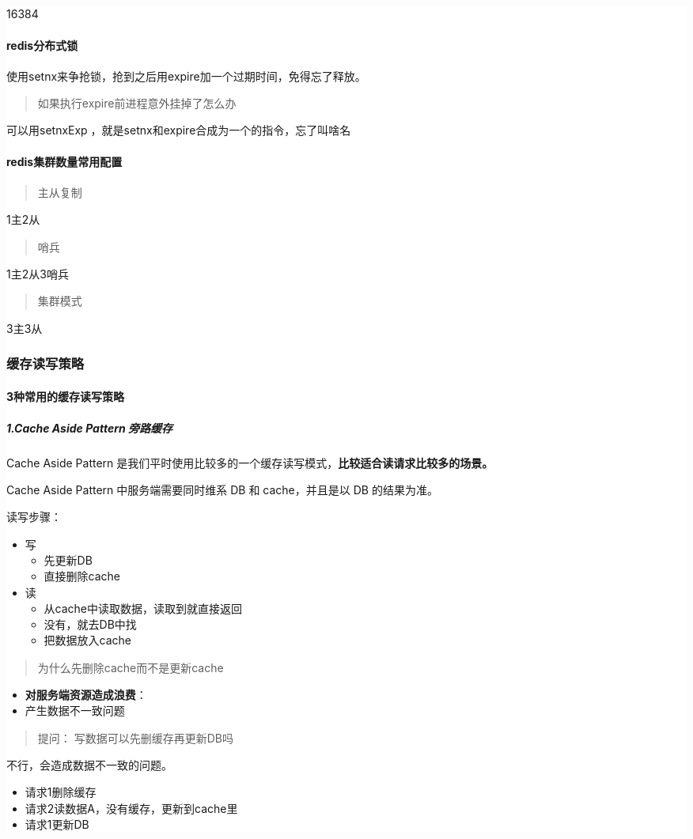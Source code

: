 16384



#### redis分布式锁

使用setnx来争抢锁，抢到之后用expire加一个过期时间，免得忘了释放。

> 如果执行expire前进程意外挂掉了怎么办

可以用setnxExp ，就是setnx和expire合成为一个的指令，忘了叫啥名



#### redis集群数量常用配置

> 主从复制

1主2从

> 哨兵

1主2从3哨兵

> 集群模式

3主3从

### 缓存读写策略

#### 3种常用的缓存读写策略

##### 1.Cache Aside Pattern 旁路缓存

Cache Aside Pattern 是我们平时使用比较多的一个缓存读写模式，**比较适合读请求比较多的场景。**

Cache Aside Pattern 中服务端需要同时维系 DB 和 cache，并且是以 DB 的结果为准。

读写步骤：

- 写
  - 先更新DB
  - 直接删除cache
- 读
  - 从cache中读取数据，读取到就直接返回
  - 没有，就去DB中找
  - 把数据放入cache

> 为什么先删除cache而不是更新cache

- **对服务端资源造成浪费**：
- 产生数据不一致问题 

> 提问： 写数据可以先删缓存再更新DB吗

不行，会造成数据不一致的问题。

- 请求1删除缓存
- 请求2读数据A，没有缓存，更新到cache里
- 请求1更新DB
